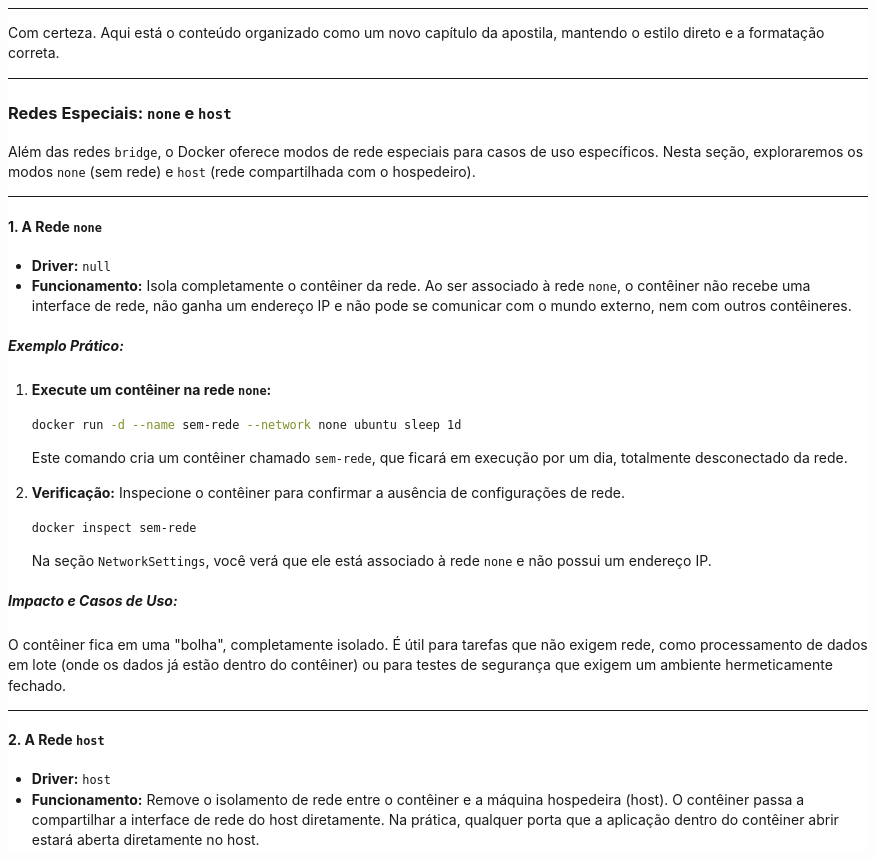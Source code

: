 
---

Com certeza. Aqui está o conteúdo organizado como um novo capítulo da apostila, mantendo o estilo direto e a formatação correta.

-----

### Redes Especiais: `none` e `host`

Além das redes `bridge`, o Docker oferece modos de rede especiais para casos de uso específicos. Nesta seção, exploraremos os modos `none` (sem rede) e `host` (rede compartilhada com o hospedeiro).

-----

#### **1. A Rede `none`**

  * **Driver:** `null`
  * **Funcionamento:** Isola completamente o contêiner da rede. Ao ser associado à rede `none`, o contêiner não recebe uma interface de rede, não ganha um endereço IP e não pode se comunicar com o mundo externo, nem com outros contêineres.

##### **Exemplo Prático:**

1.  **Execute um contêiner na rede `none`:**

    ```bash
    docker run -d --name sem-rede --network none ubuntu sleep 1d
    ```

    Este comando cria um contêiner chamado `sem-rede`, que ficará em execução por um dia, totalmente desconectado da rede.

2.  **Verificação:**
    Inspecione o contêiner para confirmar a ausência de configurações de rede.

    ```bash
    docker inspect sem-rede
    ```

    Na seção `NetworkSettings`, você verá que ele está associado à rede `none` e não possui um endereço IP.

##### **Impacto e Casos de Uso:**

O contêiner fica em uma "bolha", completamente isolado. É útil para tarefas que não exigem rede, como processamento de dados em lote (onde os dados já estão dentro do contêiner) ou para testes de segurança que exigem um ambiente hermeticamente fechado.

-----

#### **2. A Rede `host`**

  * **Driver:** `host`
  * **Funcionamento:** Remove o isolamento de rede entre o contêiner e a máquina hospedeira (host). O contêiner passa a compartilhar a interface de rede do host diretamente. Na prática, qualquer porta que a aplicação dentro do contêiner abrir estará aberta diretamente no host.
